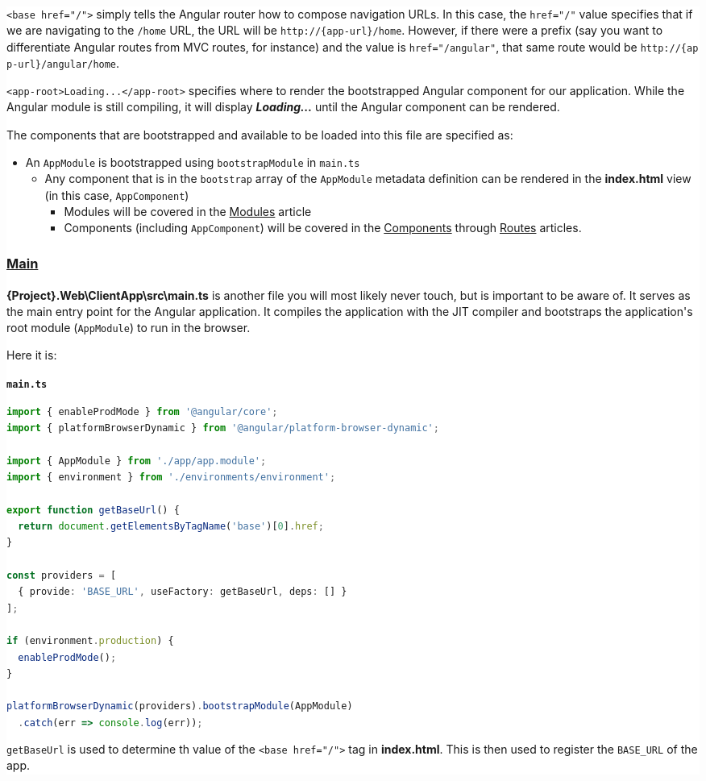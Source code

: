 `<base href="/">` simply tells the Angular router how to compose navigation URLs. In this case, the `href="/"` value specifies that if we are navigating to the `/home` URL, the URL will be `http://{app-url}/home`. However, if there were a prefix (say you want to differentiate Angular routes from MVC routes, for instance) and the value is `href="/angular"`, that same route would be `http://{app-url}/angular/home`.

`<app-root>Loading...</app-root>` specifies where to render the bootstrapped Angular component for our application. While the Angular module is still compiling, it will display ***Loading...*** until the Angular component can be rendered.

The components that are bootstrapped and available to be loaded into this file are specified as:

* An `AppModule` is bootstrapped using `bootstrapModule` in `main.ts`
    * Any component that is in the `bootstrap` array of the `AppModule` metadata definition can be rendered in the **index.html** view (in this case, `AppComponent`)
        * Modules will be covered in the [Modules](./10-modules.md) article
        * Components (including `AppComponent`) will be covered in the [Components](./14-components.md) through [Routes](./17-routes.md) articles.

### [Main](#angular)

**{Project}.Web\\ClientApp\\src\\main.ts** is another file you will most likely never touch, but is important to be aware of. It serves as the main entry point for the Angular application. It compiles the application with the JIT compiler and bootstraps the application's root module (`AppModule`) to run in the browser. 

Here it is:

**`main.ts`**

```ts
import { enableProdMode } from '@angular/core';
import { platformBrowserDynamic } from '@angular/platform-browser-dynamic';

import { AppModule } from './app/app.module';
import { environment } from './environments/environment';

export function getBaseUrl() {
  return document.getElementsByTagName('base')[0].href;
}

const providers = [
  { provide: 'BASE_URL', useFactory: getBaseUrl, deps: [] }
];

if (environment.production) {
  enableProdMode();
}

platformBrowserDynamic(providers).bootstrapModule(AppModule)
  .catch(err => console.log(err));
```  

`getBaseUrl` is used to determine th value of the `<base href="/">` tag in **index.html**. This is then used to register the `BASE_URL` of the app.
